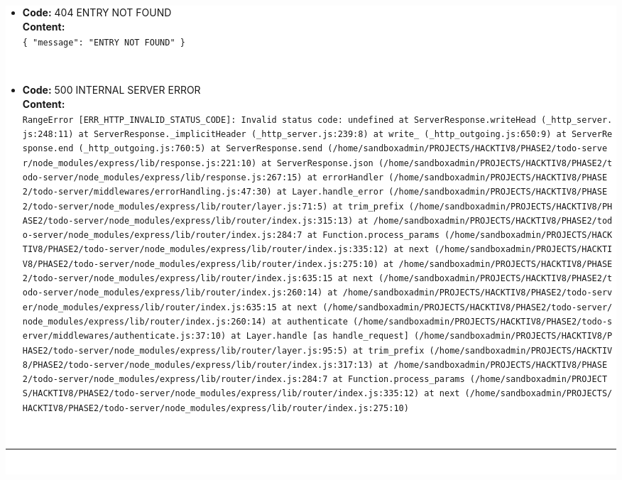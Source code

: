   * **Code:** 404 ENTRY NOT FOUND <br />
    **Content:** <br>
    `{
    "message": "ENTRY NOT FOUND"
    }`

  <br>

  * **Code:** 500 INTERNAL SERVER ERROR <br />
    **Content:** <BR>
    `RangeError [ERR_HTTP_INVALID_STATUS_CODE]: Invalid status code: undefined
    at ServerResponse.writeHead (_http_server.js:248:11)
    at ServerResponse._implicitHeader (_http_server.js:239:8)
    at write_ (_http_outgoing.js:650:9)
    at ServerResponse.end (_http_outgoing.js:760:5)
    at ServerResponse.send (/home/sandboxadmin/PROJECTS/HACKTIV8/PHASE2/todo-server/node_modules/express/lib/response.js:221:10)
    at ServerResponse.json (/home/sandboxadmin/PROJECTS/HACKTIV8/PHASE2/todo-server/node_modules/express/lib/response.js:267:15)
    at errorHandler (/home/sandboxadmin/PROJECTS/HACKTIV8/PHASE2/todo-server/middlewares/errorHandling.js:47:30)
    at Layer.handle_error (/home/sandboxadmin/PROJECTS/HACKTIV8/PHASE2/todo-server/node_modules/express/lib/router/layer.js:71:5)
    at trim_prefix (/home/sandboxadmin/PROJECTS/HACKTIV8/PHASE2/todo-server/node_modules/express/lib/router/index.js:315:13)
    at /home/sandboxadmin/PROJECTS/HACKTIV8/PHASE2/todo-server/node_modules/express/lib/router/index.js:284:7
    at Function.process_params (/home/sandboxadmin/PROJECTS/HACKTIV8/PHASE2/todo-server/node_modules/express/lib/router/index.js:335:12)
    at next (/home/sandboxadmin/PROJECTS/HACKTIV8/PHASE2/todo-server/node_modules/express/lib/router/index.js:275:10)
    at /home/sandboxadmin/PROJECTS/HACKTIV8/PHASE2/todo-server/node_modules/express/lib/router/index.js:635:15
    at next (/home/sandboxadmin/PROJECTS/HACKTIV8/PHASE2/todo-server/node_modules/express/lib/router/index.js:260:14)
    at /home/sandboxadmin/PROJECTS/HACKTIV8/PHASE2/todo-server/node_modules/express/lib/router/index.js:635:15
    at next (/home/sandboxadmin/PROJECTS/HACKTIV8/PHASE2/todo-server/node_modules/express/lib/router/index.js:260:14)
    at authenticate (/home/sandboxadmin/PROJECTS/HACKTIV8/PHASE2/todo-server/middlewares/authenticate.js:37:10)
    at Layer.handle [as handle_request] (/home/sandboxadmin/PROJECTS/HACKTIV8/PHASE2/todo-server/node_modules/express/lib/router/layer.js:95:5)
    at trim_prefix (/home/sandboxadmin/PROJECTS/HACKTIV8/PHASE2/todo-server/node_modules/express/lib/router/index.js:317:13)
    at /home/sandboxadmin/PROJECTS/HACKTIV8/PHASE2/todo-server/node_modules/express/lib/router/index.js:284:7
    at Function.process_params (/home/sandboxadmin/PROJECTS/HACKTIV8/PHASE2/todo-server/node_modules/express/lib/router/index.js:335:12)
    at next (/home/sandboxadmin/PROJECTS/HACKTIV8/PHASE2/todo-server/node_modules/express/lib/router/index.js:275:10)`
<br>
<hr>
<br>

